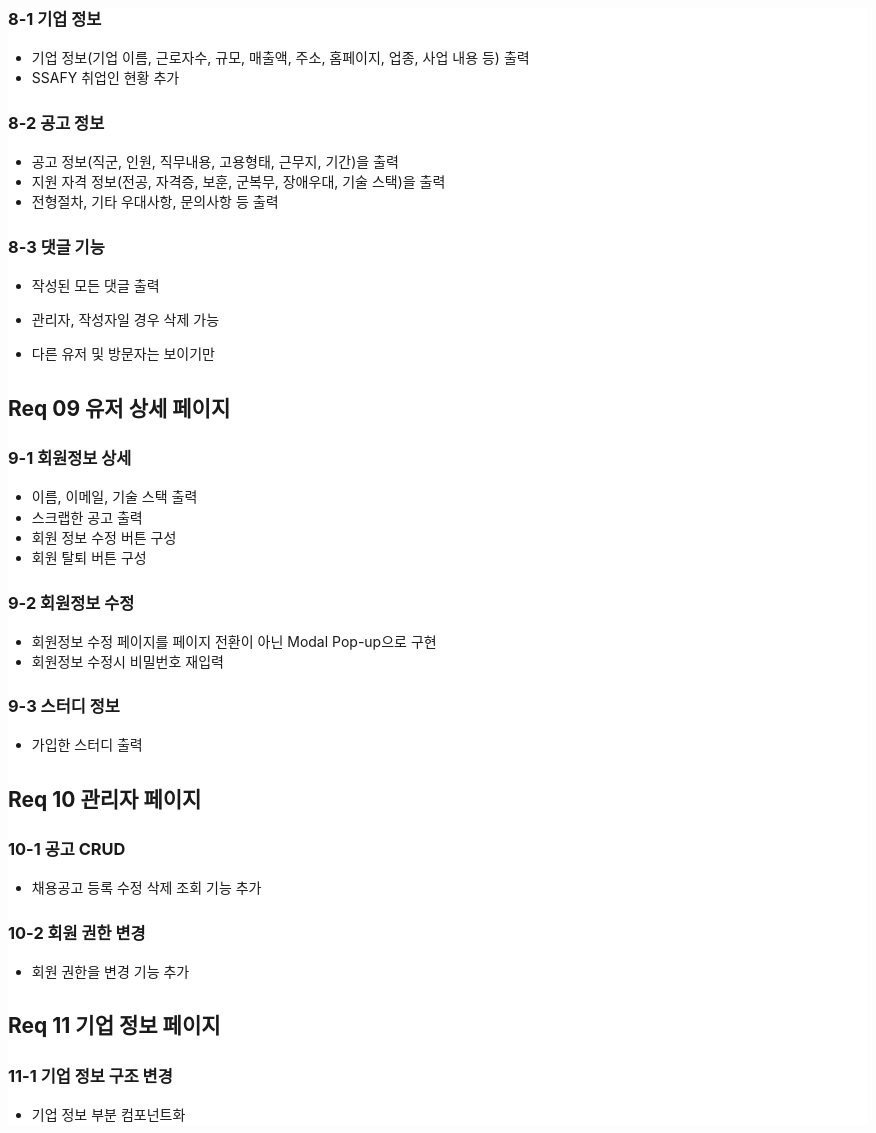 ### 8-1 기업 정보

* 기업 정보(기업 이름, 근로자수, 규모, 매출액, 주소, 홈페이지, 업종, 사업 내용 등) 출력
* SSAFY 취업인 현황 추가

### 8-2 공고 정보

* 공고 정보(직군, 인원, 직무내용, 고용형태, 근무지, 기간)을 출력
* 지원 자격 정보(전공, 자격증, 보훈, 군복무, 장애우대, 기술 스택)을 출력
* 전형절차, 기타 우대사항, 문의사항 등 출력

### 8-3 댓글 기능

* 작성된 모든 댓글 출력

* 관리자, 작성자일 경우 삭제 가능
* 다른 유저 및 방문자는 보이기만

## Req 09 유저 상세 페이지

### 9-1 회원정보 상세

* 이름, 이메일, 기술 스택 출력
* 스크랩한 공고 출력
* 회원 정보 수정 버튼 구성
* 회원 탈퇴 버튼 구성

### 9-2 회원정보 수정

* 회원정보 수정 페이지를 페이지 전환이 아닌 Modal Pop-up으로 구현
* 회원정보 수정시 비밀번호 재입력

### 9-3 스터디 정보

* 가입한 스터디 출력

## Req 10 관리자 페이지

### 10-1 공고 CRUD

* 채용공고 등록 수정 삭제 조회 기능 추가

### 10-2 회원 권한 변경

* 회원 권한을 변경 기능 추가

## Req 11 기업 정보 페이지

### 11-1 기업 정보 구조 변경

* 기업 정보 부분 컴포넌트화
